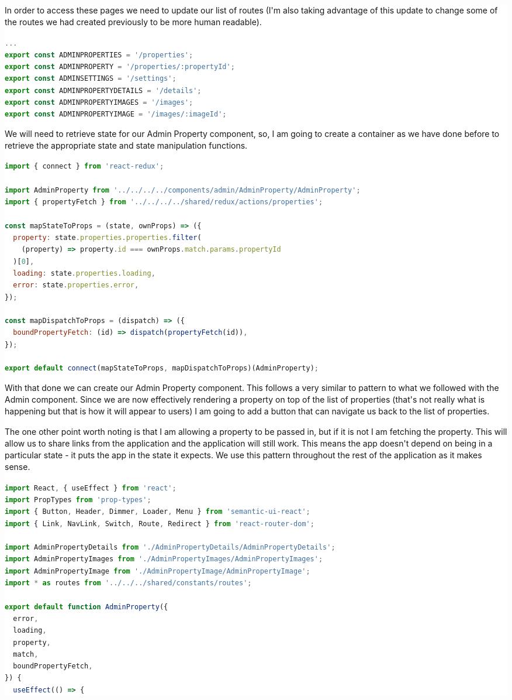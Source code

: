In order to access these pages we need to update our list of routes (I'm also taking advantage of this update to change some of the routes we had created previously to be more human readable).

```js title="routes.js (updates)"
...
export const ADMINPROPERTIES = '/properties';
export const ADMINPROPERTY = '/properties/:propertyId';
export const ADMINSETTINGS = '/settings';
export const ADMINPROPERTYDETAILS = '/details';
export const ADMINPROPERTYIMAGES = '/images';
export const ADMINPROPERTYIMAGE = '/images/:imageId';
```

We will need to retrieve state for our Admin Property component, so, I am going to create a container as we have done before to retrieve the appropriate state and state manipulation functions.

```jsx title="AdminPropertyContainer.jsx"
import { connect } from 'react-redux';

import AdminProperty from '../../../../components/admin/AdminProperty/AdminProperty';
import { propertyFetch } from '../../../../shared/redux/actions/properties';

const mapStateToProps = (state, ownProps) => ({
  property: state.properties.properties.filter(
    (property) => property.id === ownProps.match.params.propertyId
  )[0],
  loading: state.properties.loading,
  error: state.properties.error,
});

const mapDispatchToProps = (dispatch) => ({
  boundPropertyFetch: (id) => dispatch(propertyFetch(id)),
});

export default connect(mapStateToProps, mapDispatchToProps)(AdminProperty);
```

With that done we can create our Admin Property component. This follows a very similar to pattern to what we followed with the Admin component. Since we are now effectively rendering a property on top of the list of properties (that's not really what is happening but that is how it will appear to users) I am going to add a button that can navigate us back to the list of properties.

The one other point worth noting is that I am allowing a property to be passed in, but if it is not I am fetching the property. This will allow us to share links from the application and the application will still work. This means the app doesn't depend on being in a particular state - it puts the app in the state it expects. We use this pattern throughout the rest of the application as it makes sense.

```jsx title="AdminProperty.jsx (updated)"
import React, { useEffect } from 'react';
import PropTypes from 'prop-types';
import { Button, Header, Dimmer, Loader, Menu } from 'semantic-ui-react';
import { Link, NavLink, Switch, Route, Redirect } from 'react-router-dom';

import AdminPropertyDetails from './AdminPropertyDetails/AdminPropertyDetails';
import AdminPropertyImages from './AdminPropertyImages/AdminPropertyImages';
import AdminPropertyImage from './AdminPropertyImage/AdminPropertyImage';
import * as routes from '../../../shared/constants/routes';

export default function AdminProperty({
  error,
  loading,
  property,
  match,
  boundPropertyFetch,
}) {
  useEffect(() => {
```